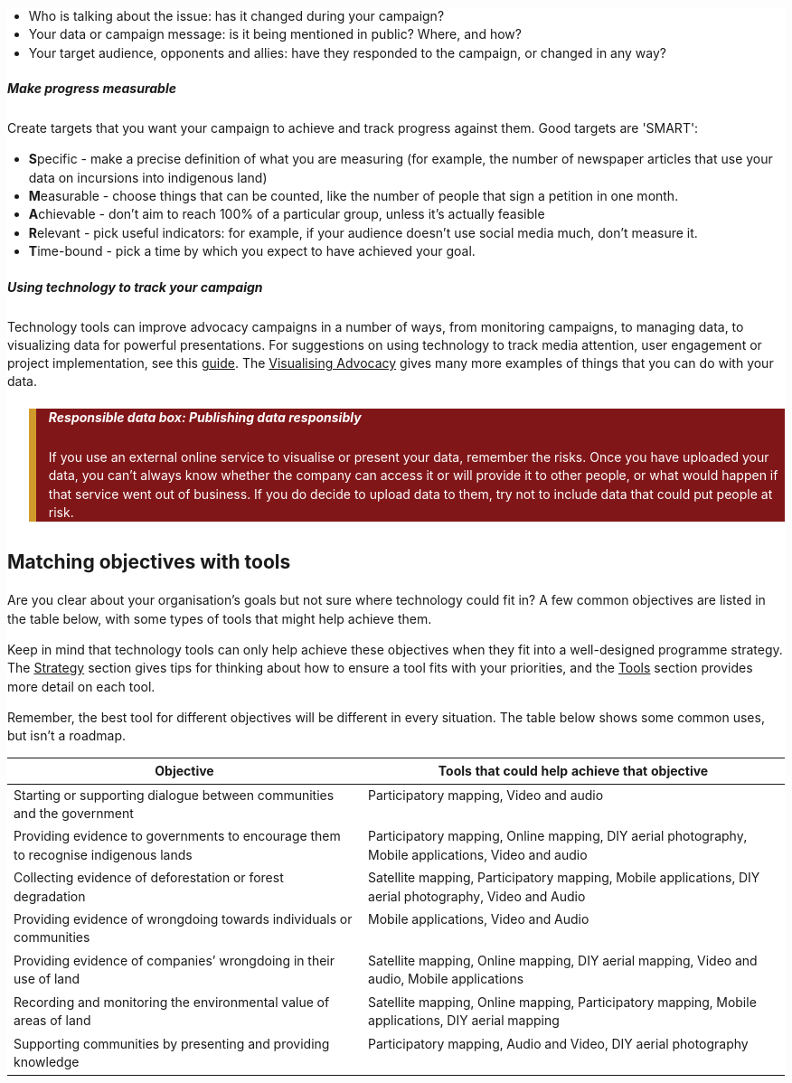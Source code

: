 * Who is talking about the issue: has it changed during your campaign?
* Your data or campaign message: is it being mentioned in public? Where, and how?
* Your target audience, opponents and allies: have they responded to the campaign, or changed in any way?

##### Make progress measurable

Create targets that you want your campaign to achieve and track progress against them. Good targets are 'SMART':

* **S**pecific - make a precise definition of what you are measuring (for example, the number of newspaper articles that use your data on incursions into indigenous land)
* **M**easurable - choose things that can be counted, like the number of people that sign a petition in one month.
* **A**chievable - don’t aim to reach 100% of a particular group, unless it’s actually feasible
* **R**elevant - pick useful indicators: for example, if your audience doesn’t use social media much, don’t measure it.
* **T**ime-bound - pick a time by which you expect to have achieved your goal.

##### Using technology to track your campaign

Technology tools can improve advocacy campaigns in a number of ways, from monitoring campaigns, to managing data, to visualizing data for powerful presentations. For suggestions on using technology to track media attention, user engagement or project implementation, see this [guide](https://www.theengineroom.org/diy-for-me). The [Visualising Advocacy](https://visualisingadvocacy.org) gives many more examples of things that you can do with your data.

<blockquote style="background: #811619; border-left: 8px solid #d09b2c;">
	<h5 style="color:white">Responsible data box: Publishing data responsibly</h5>
	<p style="color:white">If you use an external online service to visualise or present your data, remember the risks. Once you have uploaded your data, you can’t always know whether the company can access it or will provide it to other people, or what would happen if that service went out of business. If you do decide to upload data to them, try not to  include data that could put people at risk.</p>
</blockquote>

## Matching objectives with tools

Are you clear about your organisation’s goals but not sure where technology could fit in? A few common objectives are listed in the table below, with some types of tools that might help achieve them.

Keep in mind that technology tools can only help achieve these objectives when they fit into a well-designed programme strategy. The [Strategy](#strategy) section gives tips for thinking about how to ensure a tool fits with your priorities, and the [Tools](#tools) section provides more detail on each tool.

Remember, the best tool for different objectives will be different in every situation. The table below shows some common uses, but isn’t a roadmap.


| Objective     | Tools that could help achieve that objective |
| ------------- | -------------------------------------------- |
| Starting or supporting dialogue between communities and the government | Participatory mapping, Video and audio |
| Providing evidence to governments to encourage them to recognise indigenous lands | Participatory mapping, Online mapping, DIY aerial photography, Mobile applications, Video and audio |
| Collecting evidence of deforestation or forest degradation | Satellite mapping, Participatory mapping, Mobile applications, DIY aerial photography, Video and Audio |
| Providing evidence of wrongdoing towards individuals or communities| Mobile applications, Video and Audio |
| Providing evidence of companies’ wrongdoing in their use of land | Satellite mapping, Online mapping, DIY aerial mapping, Video and audio, Mobile applications |
| Recording and monitoring the environmental value of areas of land | Satellite mapping, Online mapping, Participatory mapping, Mobile applications, DIY aerial mapping |
| Supporting communities by presenting and providing knowledge | Participatory mapping, Audio and Video, DIY aerial photography |
